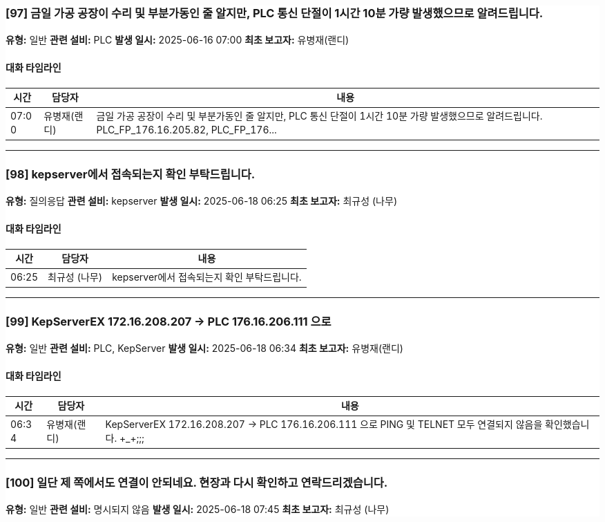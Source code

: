 
### [97] 금일 가공 공장이 수리 및 부분가동인 줄 알지만, PLC 통신 단절이 1시간 10분 가량 발생했으므로 알려드립니다.

**유형:** 일반
**관련 설비:** PLC
**발생 일시:** 2025-06-16 07:00
**최초 보고자:** 유병재(랜디)

#### 대화 타임라인

| 시간 | 담당자 | 내용 |
|------|--------|------|
| 07:00 | 유병재(랜디) | 금일 가공 공장이 수리 및 부분가동인 줄 알지만, PLC 통신 단절이 1시간 10분 가량 발생했으므로 알려드립니다. PLC_FP_176.16.205.82, PLC_FP_176... |

---

### [98] kepserver에서 접속되는지 확인 부탁드립니다.

**유형:** 질의응답
**관련 설비:** kepserver
**발생 일시:** 2025-06-18 06:25
**최초 보고자:** 최규성 (나무)

#### 대화 타임라인

| 시간 | 담당자 | 내용 |
|------|--------|------|
| 06:25 | 최규성 (나무) |  kepserver에서 접속되는지 확인 부탁드립니다. |

---

### [99] KepServerEX 172.16.208.207 -> PLC 176.16.206.111 으로

**유형:** 일반
**관련 설비:** PLC, KepServer
**발생 일시:** 2025-06-18 06:34
**최초 보고자:** 유병재(랜디)

#### 대화 타임라인

| 시간 | 담당자 | 내용 |
|------|--------|------|
| 06:34 | 유병재(랜디) | KepServerEX 172.16.208.207 -> PLC 176.16.206.111 으로 PING 및 TELNET 모두 연결되지 않음을 확인했습니다. +_+;;; |

---

### [100] 일단 제 쪽에서도 연결이 안되네요. 현장과 다시 확인하고 연락드리겠습니다.

**유형:** 일반
**관련 설비:** 명시되지 않음
**발생 일시:** 2025-06-18 07:45
**최초 보고자:** 최규성 (나무)
